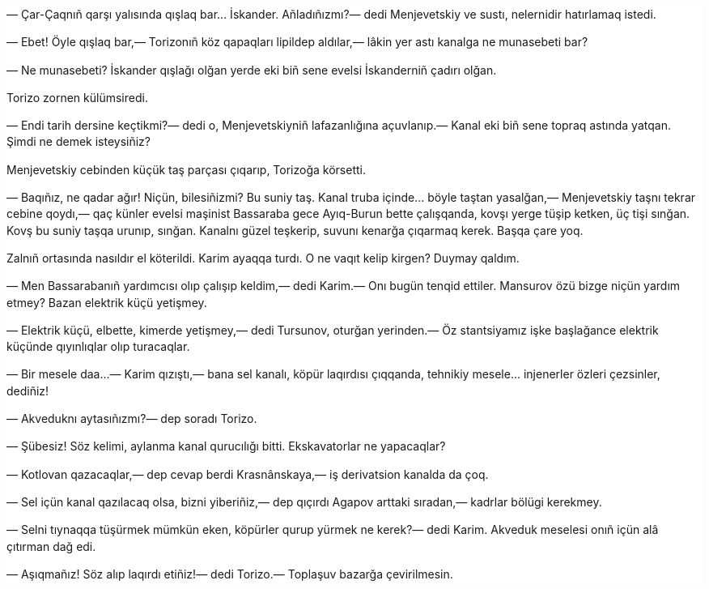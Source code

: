 — Çar-Çaqnıñ qarşı yalısında qışlaq bar...
İskander.
Añladıñızmı?— dedi Menjevetskiy ve sustı, nelernidir hatırlamaq istedi.

— Ebet!
Öyle qışlaq bar,— Torizonıñ köz qapaqları lipildep aldılar,— lâkin yer astı kanalga ne munasebeti bar?

— Ne munasebeti?
İskander qışlağı olğan yerde eki biñ sene evelsi İskanderniñ çadırı olğan.

Torizo zornen külümsiredi.

— Endi tarih dersine keçtikmi?— dedi o, Menjevetskiyniñ lafazanlığına açuvlanıp.— Kanal eki biñ sene topraq astında yatqan.
Şimdi ne demek isteysiñiz?

Menjevetskiy cebinden küçük taş parçası çıqarıp, Torizoğa körsetti.

— Baqıñız, ne qadar ağır!
Niçün, bilesiñizmi?
Bu suniy taş.
Kanal truba içinde... böyle taştan yasalğan,— Menjevetskiy taşnı tekrar cebine qoydı,— qaç künler evelsi maşinist Bassaraba gece Ayıq-Burun bette çalışqanda, kovşı yerge tüşip ketken, üç tişi sınğan.
Kovş bu suniy taşqa urunıp, sınğan.
Kanalnı güzel teşkerip, suvunı kenarğa çıqarmaq kerek.
Başqa çare yoq.

Zalnıñ ortasında nasıldır el köterildi.
Karim ayaqqa turdı.
O ne vaqıt kelip kirgen?
Duymay qaldım.

— Men Bassarabanıñ yardımcısı olıp çalışıp keldim,— dedi Karim.— Onı bugün tenqid ettiler.
Mansurov özü bizge niçün yardım etmey?
Bazan elektrik küçü yetişmey.

— Elektrik küçü, elbette, kimerde yetişmey,— dedi Tursunov, oturğan yerinden.— Öz stantsiyamız işke başlağance elektrik küçünde qıyınlıqlar olıp turacaqlar.

— Bir mesele daa...— Karim qızıştı,— bana sel kanalı, köpür laqırdısı çıqqanda, tehnikiy mesele... injenerler özleri çezsinler, dediñiz!

— Akveduknı aytasıñızmı?— dep soradı Torizo.

— Şübesiz!
Söz kelimi, aylanma kanal qurucılığı bitti.
Ekskavatorlar ne yapacaqlar?

— Kotlovan qazacaqlar,— dep cevap berdi Krasnânskaya,— iş derivatsion kanalda da çoq.

— Sel içün kanal qazılacaq olsa, bizni yiberiñiz,— dep qıçırdı Agapov arttaki sıradan,— kadrlar bölügi kerekmey.

— Selni tıynaqqa tüşürmek mümkün eken, köpürler qurup yürmek ne kerek?— dedi Karim.
Akveduk meselesi onıñ içün alâ çıtırman dağ edi.

— Aşıqmañız!
Söz alıp laqırdı etiñiz!— dedi Torizo.— Toplaşuv bazarğa çevirilmesin.
